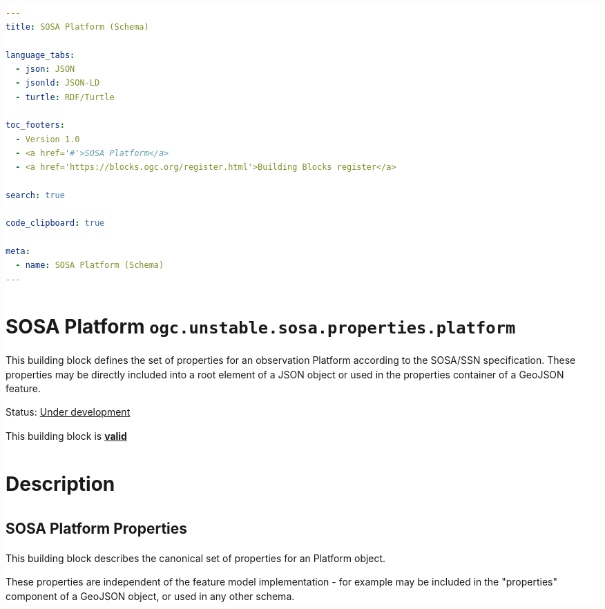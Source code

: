 ```yaml
---
title: SOSA Platform (Schema)

language_tabs:
  - json: JSON
  - jsonld: JSON-LD
  - turtle: RDF/Turtle

toc_footers:
  - Version 1.0
  - <a href='#'>SOSA Platform</a>
  - <a href='https://blocks.ogc.org/register.html'>Building Blocks register</a>

search: true

code_clipboard: true

meta:
  - name: SOSA Platform (Schema)
---
```



# SOSA Platform `ogc.unstable.sosa.properties.platform`

This building block defines the set of properties for an observation Platform according to the SOSA/SSN specification. These properties may be directly included into a root element of a JSON object or used in the properties container of a GeoJSON feature.

<p class="status">
    <span data-rainbow-uri="http://www.opengis.net/def/status">Status</span>:
    <a href="http://www.opengis.net/def/status/under-development" target="_blank" data-rainbow-uri>Under development</a>
</p>

<aside class="success">
This building block is <strong><a href="https://github.com/opengeospatial/bblocks/blob/master/tests/unstable/sosa/properties/platform/" target="_blank">valid</a></strong>
</aside>

# Description

## SOSA Platform Properties

This building block describes the canonical set of properties for an Platform object.

These properties are independent of the feature model implementation - for example may be included in the "properties" component of a GeoJSON object, or used in any other schema.


